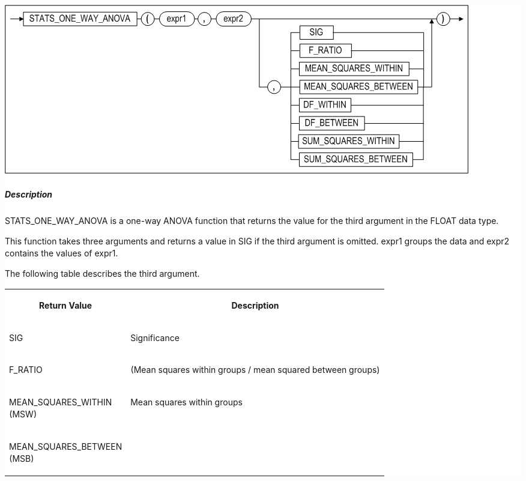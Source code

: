 ![stats_one_way_anova](media/SQL/stats_one_way_anova.gif)

##### Description

STATS_ONE_WAY_ANOVA is a one-way ANOVA function that returns the value for the third argument in the FLOAT data type. 

This function takes three arguments and returns a value in SIG if the third argument is omitted. expr1 groups the data and expr2 contains the values of expr1.

The following table describes the third argument.

<table>
<tbody>
<tr>
<th>
<p>Return Value</p>
</th>
<th>
<p>Description</p>
</th>
</tr>
<tr>
<td>
<p>SIG</p>
</td>
<td>
<p>Significance</p>
</td>
</tr>
<tr>
<td>
<p>F_RATIO</p>
</td>
<td>
<p>(Mean squares within groups / mean squared between groups) </p>
</td>
</tr>
<tr>
<td>
<p>MEAN_SQUARES_WITHIN<br /> (MSW)</p>
</td>
<td>
<p>Mean squares within groups</p>
</td>
</tr>
<tr>
<td>
<p>MEAN_SQUARES_BETWEEN<br /> (MSB)</p>
</td>
<td>